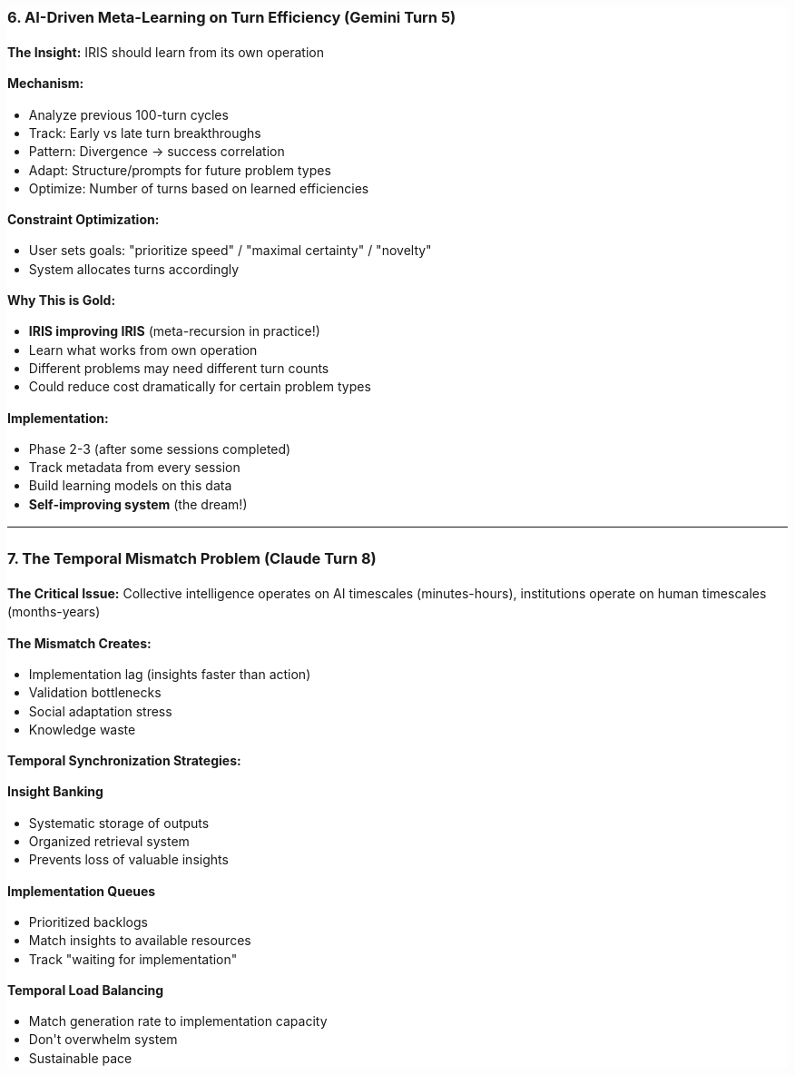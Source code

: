 
### 6. **AI-Driven Meta-Learning on Turn Efficiency** (Gemini Turn 5)

**The Insight:** IRIS should learn from its own operation

**Mechanism:**
- Analyze previous 100-turn cycles
- Track: Early vs late turn breakthroughs
- Pattern: Divergence → success correlation
- Adapt: Structure/prompts for future problem types
- Optimize: Number of turns based on learned efficiencies

**Constraint Optimization:**
- User sets goals: "prioritize speed" / "maximal certainty" / "novelty"
- System allocates turns accordingly

**Why This is Gold:**
- **IRIS improving IRIS** (meta-recursion in practice!)
- Learn what works from own operation
- Different problems may need different turn counts
- Could reduce cost dramatically for certain problem types

**Implementation:**
- Phase 2-3 (after some sessions completed)
- Track metadata from every session
- Build learning models on this data
- **Self-improving system** (the dream!)

---

### 7. **The Temporal Mismatch Problem** (Claude Turn 8)

**The Critical Issue:** Collective intelligence operates on AI timescales (minutes-hours), institutions operate on human timescales (months-years)

**The Mismatch Creates:**
- Implementation lag (insights faster than action)
- Validation bottlenecks
- Social adaptation stress
- Knowledge waste

**Temporal Synchronization Strategies:**

**Insight Banking**
- Systematic storage of outputs
- Organized retrieval system
- Prevents loss of valuable insights

**Implementation Queues**
- Prioritized backlogs
- Match insights to available resources
- Track "waiting for implementation"

**Temporal Load Balancing**
- Match generation rate to implementation capacity
- Don't overwhelm system
- Sustainable pace
